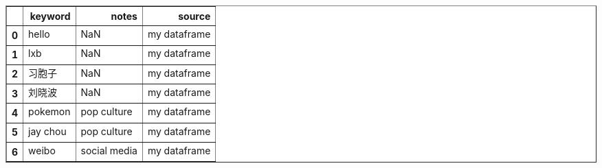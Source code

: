 


<div>
<table border="1" class="dataframe">
  <thead>
    <tr style="text-align: right;">
      <th></th>
      <th>keyword</th>
      <th>notes</th>
      <th>source</th>
    </tr>
  </thead>
  <tbody>
    <tr>
      <th>0</th>
      <td>hello</td>
      <td>NaN</td>
      <td>my dataframe</td>
    </tr>
    <tr>
      <th>1</th>
      <td>lxb</td>
      <td>NaN</td>
      <td>my dataframe</td>
    </tr>
    <tr>
      <th>2</th>
      <td>习胞子</td>
      <td>NaN</td>
      <td>my dataframe</td>
    </tr>
    <tr>
      <th>3</th>
      <td>刘晓波</td>
      <td>NaN</td>
      <td>my dataframe</td>
    </tr>
    <tr>
      <th>4</th>
      <td>pokemon</td>
      <td>pop culture</td>
      <td>my dataframe</td>
    </tr>
    <tr>
      <th>5</th>
      <td>jay chou</td>
      <td>pop culture</td>
      <td>my dataframe</td>
    </tr>
    <tr>
      <th>6</th>
      <td>weibo</td>
      <td>social media</td>
      <td>my dataframe</td>
    </tr>
  </tbody>
</table>
</div>
